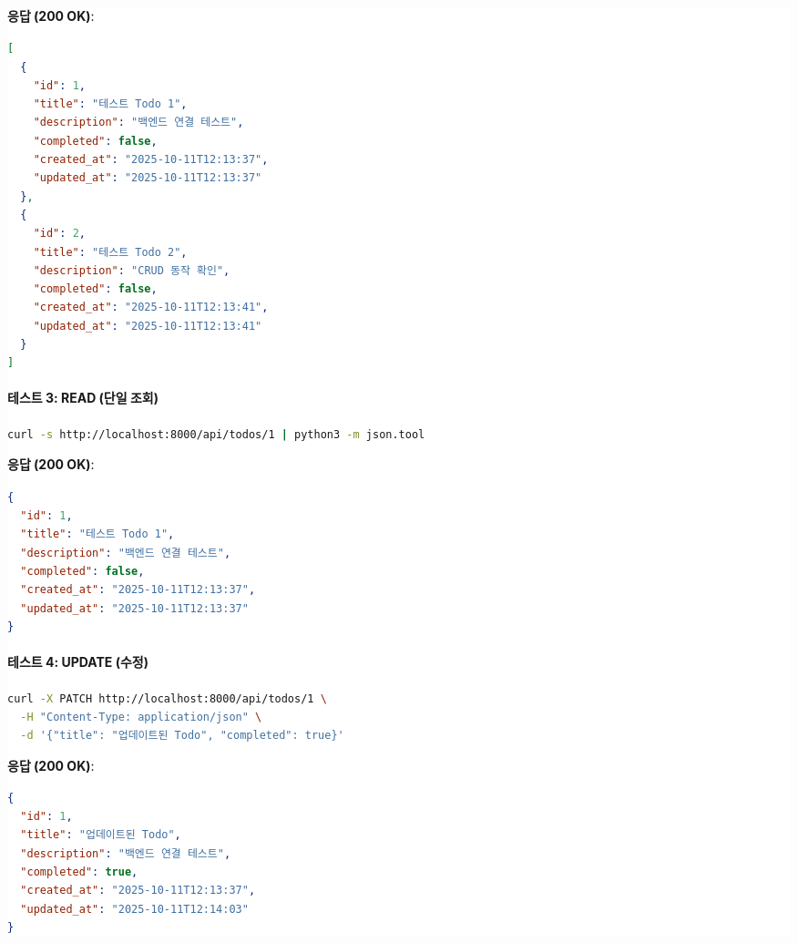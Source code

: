 **응답 (200 OK)**:
```json
[
  {
    "id": 1,
    "title": "테스트 Todo 1",
    "description": "백엔드 연결 테스트",
    "completed": false,
    "created_at": "2025-10-11T12:13:37",
    "updated_at": "2025-10-11T12:13:37"
  },
  {
    "id": 2,
    "title": "테스트 Todo 2",
    "description": "CRUD 동작 확인",
    "completed": false,
    "created_at": "2025-10-11T12:13:41",
    "updated_at": "2025-10-11T12:13:41"
  }
]
```

#### 테스트 3: READ (단일 조회)

```bash
curl -s http://localhost:8000/api/todos/1 | python3 -m json.tool
```

**응답 (200 OK)**:
```json
{
  "id": 1,
  "title": "테스트 Todo 1",
  "description": "백엔드 연결 테스트",
  "completed": false,
  "created_at": "2025-10-11T12:13:37",
  "updated_at": "2025-10-11T12:13:37"
}
```

#### 테스트 4: UPDATE (수정)

```bash
curl -X PATCH http://localhost:8000/api/todos/1 \
  -H "Content-Type: application/json" \
  -d '{"title": "업데이트된 Todo", "completed": true}'
```

**응답 (200 OK)**:
```json
{
  "id": 1,
  "title": "업데이트된 Todo",
  "description": "백엔드 연결 테스트",
  "completed": true,
  "created_at": "2025-10-11T12:13:37",
  "updated_at": "2025-10-11T12:14:03"
}
```
